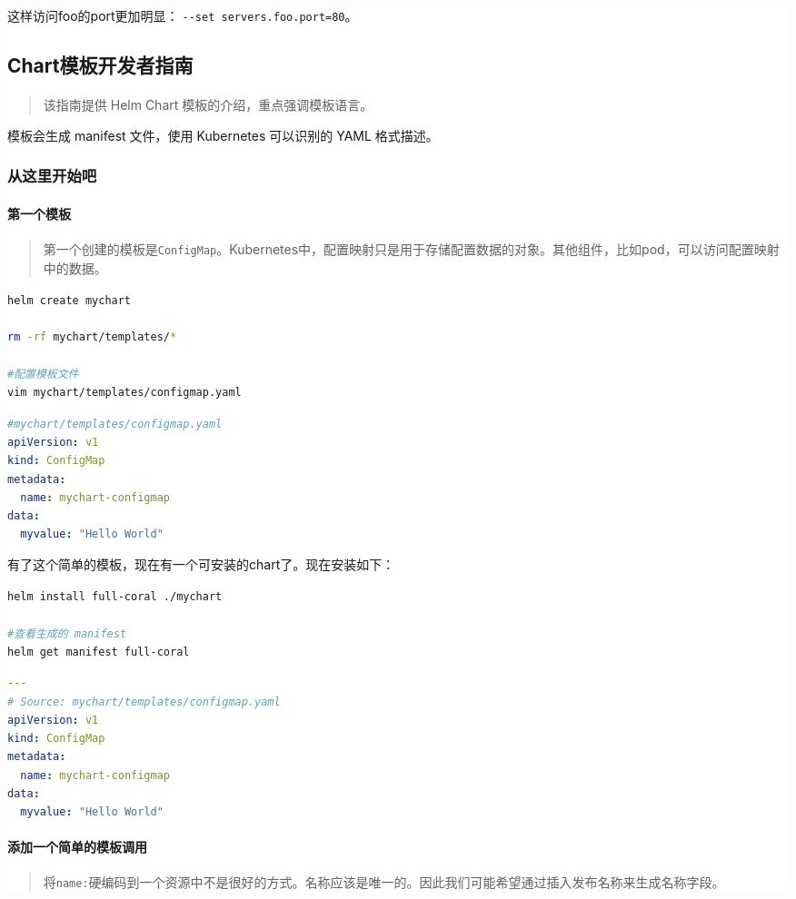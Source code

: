 这样访问foo的port更加明显： `--set servers.foo.port=80`。

## Chart模板开发者指南

> 该指南提供 Helm Chart 模板的介绍，重点强调模板语言。

模板会生成 manifest 文件，使用 Kubernetes 可以识别的 YAML 格式描述。

### 从这里开始吧

#### 第一个模板

> 第一个创建的模板是`ConfigMap`。Kubernetes中，配置映射只是用于存储配置数据的对象。其他组件，比如pod，可以访问配置映射中的数据。

```bash
helm create mychart

rm -rf mychart/templates/*

#配置模板文件
vim mychart/templates/configmap.yaml
```

```yaml
#mychart/templates/configmap.yaml
apiVersion: v1
kind: ConfigMap
metadata:
  name: mychart-configmap
data:
  myvalue: "Hello World"
```

有了这个简单的模板，现在有一个可安装的chart了。现在安装如下：

```bash
helm install full-coral ./mychart

#查看生成的 manifest
helm get manifest full-coral
```

```yaml
---
# Source: mychart/templates/configmap.yaml
apiVersion: v1
kind: ConfigMap
metadata:
  name: mychart-configmap
data:
  myvalue: "Hello World"
```

#### 添加一个简单的模板调用

> 将`name:`硬编码到一个资源中不是很好的方式。名称应该是唯一的。因此我们可能希望通过插入发布名称来生成名称字段。
